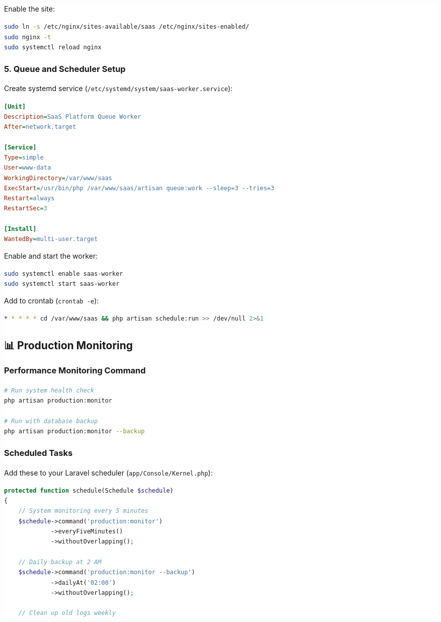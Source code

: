 Enable the site:
```bash
sudo ln -s /etc/nginx/sites-available/saas /etc/nginx/sites-enabled/
sudo nginx -t
sudo systemctl reload nginx
```

### 5. Queue and Scheduler Setup

Create systemd service (`/etc/systemd/system/saas-worker.service`):

```ini
[Unit]
Description=SaaS Platform Queue Worker
After=network.target

[Service]
Type=simple
User=www-data
WorkingDirectory=/var/www/saas
ExecStart=/usr/bin/php /var/www/saas/artisan queue:work --sleep=3 --tries=3
Restart=always
RestartSec=3

[Install]
WantedBy=multi-user.target
```

Enable and start the worker:
```bash
sudo systemctl enable saas-worker
sudo systemctl start saas-worker
```

Add to crontab (`crontab -e`):
```bash
* * * * * cd /var/www/saas && php artisan schedule:run >> /dev/null 2>&1
```

## 📊 Production Monitoring

### Performance Monitoring Command
```bash
# Run system health check
php artisan production:monitor

# Run with database backup
php artisan production:monitor --backup
```

### Scheduled Tasks
Add these to your Laravel scheduler (`app/Console/Kernel.php`):

```php
protected function schedule(Schedule $schedule)
{
    // System monitoring every 5 minutes
    $schedule->command('production:monitor')
             ->everyFiveMinutes()
             ->withoutOverlapping();

    // Daily backup at 2 AM
    $schedule->command('production:monitor --backup')
             ->dailyAt('02:00')
             ->withoutOverlapping();

    // Clean up old logs weekly
```